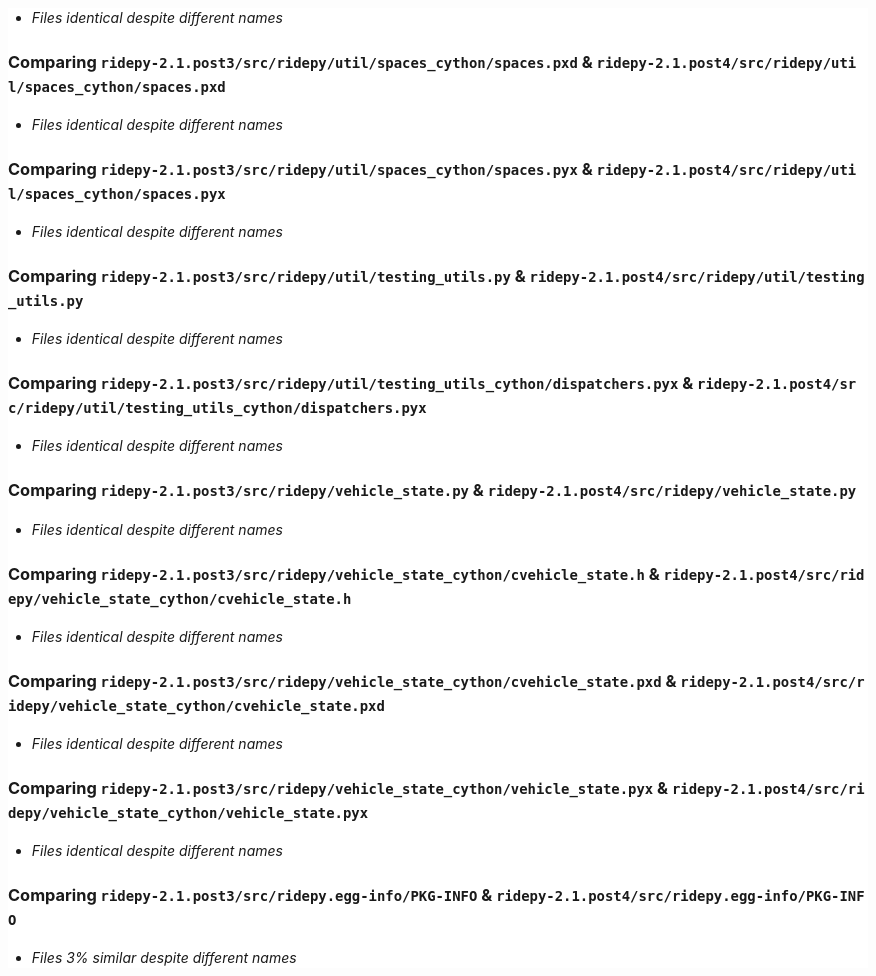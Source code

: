  * *Files identical despite different names*

### Comparing `ridepy-2.1.post3/src/ridepy/util/spaces_cython/spaces.pxd` & `ridepy-2.1.post4/src/ridepy/util/spaces_cython/spaces.pxd`

 * *Files identical despite different names*

### Comparing `ridepy-2.1.post3/src/ridepy/util/spaces_cython/spaces.pyx` & `ridepy-2.1.post4/src/ridepy/util/spaces_cython/spaces.pyx`

 * *Files identical despite different names*

### Comparing `ridepy-2.1.post3/src/ridepy/util/testing_utils.py` & `ridepy-2.1.post4/src/ridepy/util/testing_utils.py`

 * *Files identical despite different names*

### Comparing `ridepy-2.1.post3/src/ridepy/util/testing_utils_cython/dispatchers.pyx` & `ridepy-2.1.post4/src/ridepy/util/testing_utils_cython/dispatchers.pyx`

 * *Files identical despite different names*

### Comparing `ridepy-2.1.post3/src/ridepy/vehicle_state.py` & `ridepy-2.1.post4/src/ridepy/vehicle_state.py`

 * *Files identical despite different names*

### Comparing `ridepy-2.1.post3/src/ridepy/vehicle_state_cython/cvehicle_state.h` & `ridepy-2.1.post4/src/ridepy/vehicle_state_cython/cvehicle_state.h`

 * *Files identical despite different names*

### Comparing `ridepy-2.1.post3/src/ridepy/vehicle_state_cython/cvehicle_state.pxd` & `ridepy-2.1.post4/src/ridepy/vehicle_state_cython/cvehicle_state.pxd`

 * *Files identical despite different names*

### Comparing `ridepy-2.1.post3/src/ridepy/vehicle_state_cython/vehicle_state.pyx` & `ridepy-2.1.post4/src/ridepy/vehicle_state_cython/vehicle_state.pyx`

 * *Files identical despite different names*

### Comparing `ridepy-2.1.post3/src/ridepy.egg-info/PKG-INFO` & `ridepy-2.1.post4/src/ridepy.egg-info/PKG-INFO`

 * *Files 3% similar despite different names*
